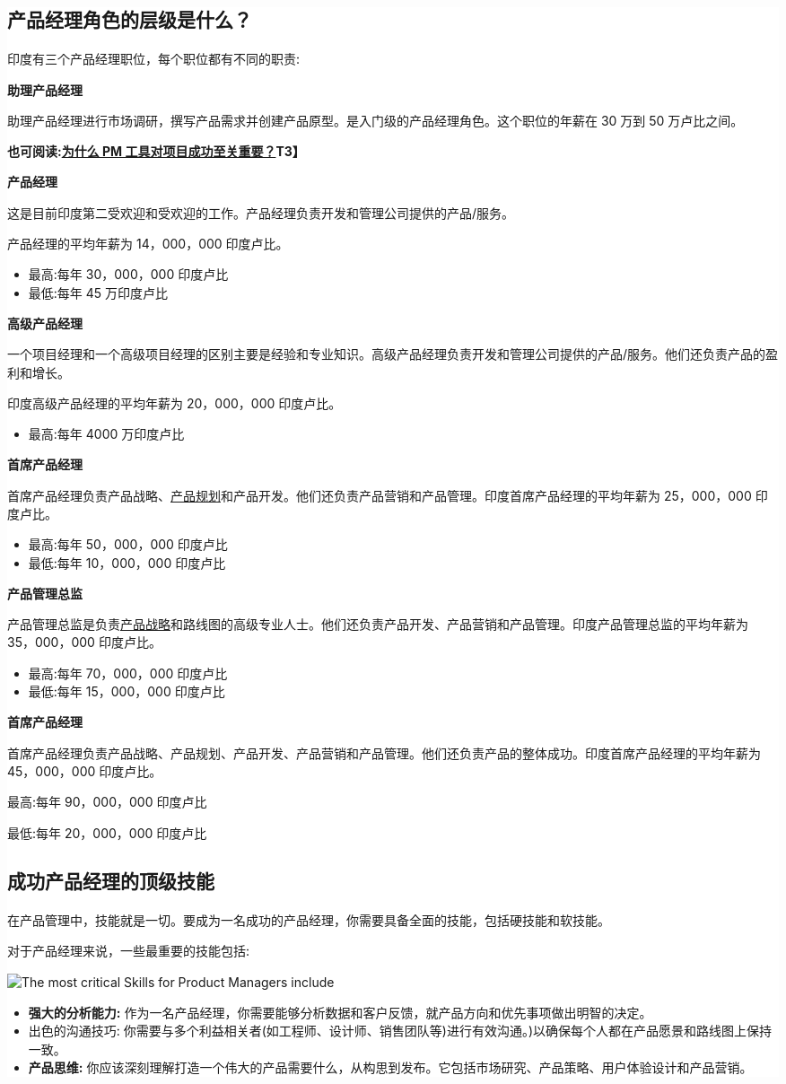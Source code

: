 ## **产品经理角色的层级是什么？**

印度有三个产品经理职位，每个职位都有不同的职责:

**助理产品经理**

助理产品经理进行市场调研，撰写产品需求并创建产品原型。是入门级的产品经理角色。这个职位的年薪在 30 万到 50 万卢比之间。

**也可阅读:[为什么 PM 工具对项目成功至关重要？](https://www.edureka.co/blog/pm-tools)T3】**

**产品经理**

这是目前印度第二受欢迎和受欢迎的工作。产品经理负责开发和管理公司提供的产品/服务。

产品经理的平均年薪为 14，000，000 印度卢比。

*   最高:每年 30，000，000 印度卢比
*   最低:每年 45 万印度卢比

**高级产品经理**

一个项目经理和一个高级项目经理的区别主要是经验和专业知识。高级产品经理负责开发和管理公司提供的产品/服务。他们还负责产品的盈利和增长。

印度高级产品经理的平均年薪为 20，000，000 印度卢比。

*   最高:每年 4000 万印度卢比

**首席产品经理**

首席产品经理负责产品战略、[产品规划](https://www.edureka.co/blog/product-planning/)和产品开发。他们还负责产品营销和产品管理。印度首席产品经理的平均年薪为 25，000，000 印度卢比。

*   最高:每年 50，000，000 印度卢比
*   最低:每年 10，000，000 印度卢比

**产品管理总监**

产品管理总监是负责[产品战略](https://www.edureka.co/blog/product-strategy/)和路线图的高级专业人士。他们还负责产品开发、产品营销和产品管理。印度产品管理总监的平均年薪为 35，000，000 印度卢比。

*   最高:每年 70，000，000 印度卢比
*   最低:每年 15，000，000 印度卢比

**首席产品经理**

首席产品经理负责产品战略、产品规划、产品开发、产品营销和产品管理。他们还负责产品的整体成功。印度首席产品经理的平均年薪为 45，000，000 印度卢比。

最高:每年 90，000，000 印度卢比

最低:每年 20，000，000 印度卢比

## **成功产品经理的顶级技能**

在产品管理中，技能就是一切。要成为一名成功的产品经理，你需要具备全面的技能，包括硬技能和软技能。

对于产品经理来说，一些最重要的技能包括:

![The most critical Skills for Product Managers include ](../Images/1afafe769add7b303d9442c60cb4441e.png)

*   **强大的分析能力:** 作为一名产品经理，你需要能够分析数据和客户反馈，就产品方向和优先事项做出明智的决定。
*   出色的沟通技巧: 你需要与多个利益相关者(如工程师、设计师、销售团队等)进行有效沟通。)以确保每个人都在产品愿景和路线图上保持一致。
*   **产品思维:** 你应该深刻理解打造一个伟大的产品需要什么，从构思到发布。它包括市场研究、产品策略、用户体验设计和产品营销。

